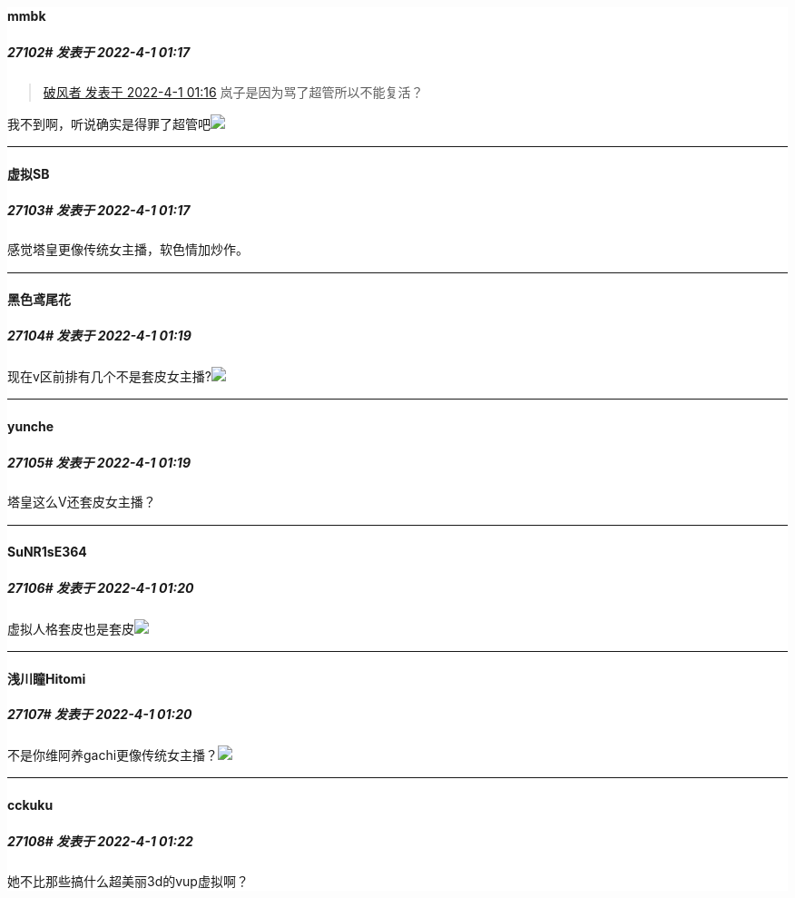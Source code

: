 ####  mmbk  
##### 27102#       发表于 2022-4-1 01:17

<blockquote><a href="httphttps://bbs.saraba1st.com/2b/forum.php?mod=redirect&amp;goto=findpost&amp;pid=55267309&amp;ptid=2056040" target="_blank">破风者 发表于 2022-4-1 01:16</a>
岚子是因为骂了超管所以不能复活？</blockquote>
我不到啊，听说确实是得罪了超管吧<img src="https://static.saraba1st.com/image/smiley/face2017/067.png" referrerpolicy="no-referrer">

*****

####  虚拟SB  
##### 27103#       发表于 2022-4-1 01:17

感觉塔皇更像传统女主播，软色情加炒作。

*****

####  黑色鸢尾花  
##### 27104#       发表于 2022-4-1 01:19

现在v区前排有几个不是套皮女主播?<img src="https://static.saraba1st.com/image/smiley/face2017/067.png" referrerpolicy="no-referrer">

*****

####  yunche  
##### 27105#       发表于 2022-4-1 01:19

塔皇这么V还套皮女主播？

*****

####  SuNR1sE364  
##### 27106#       发表于 2022-4-1 01:20

虚拟人格套皮也是套皮<img src="https://static.saraba1st.com/image/smiley/face2017/065.png" referrerpolicy="no-referrer">

*****

####  浅川瞳Hitomi  
##### 27107#       发表于 2022-4-1 01:20

不是你维阿养gachi更像传统女主播？<img src="https://static.saraba1st.com/image/smiley/face2017/065.png" referrerpolicy="no-referrer">

*****

####  cckuku  
##### 27108#       发表于 2022-4-1 01:22

她不比那些搞什么超美丽3d的vup虚拟啊？

